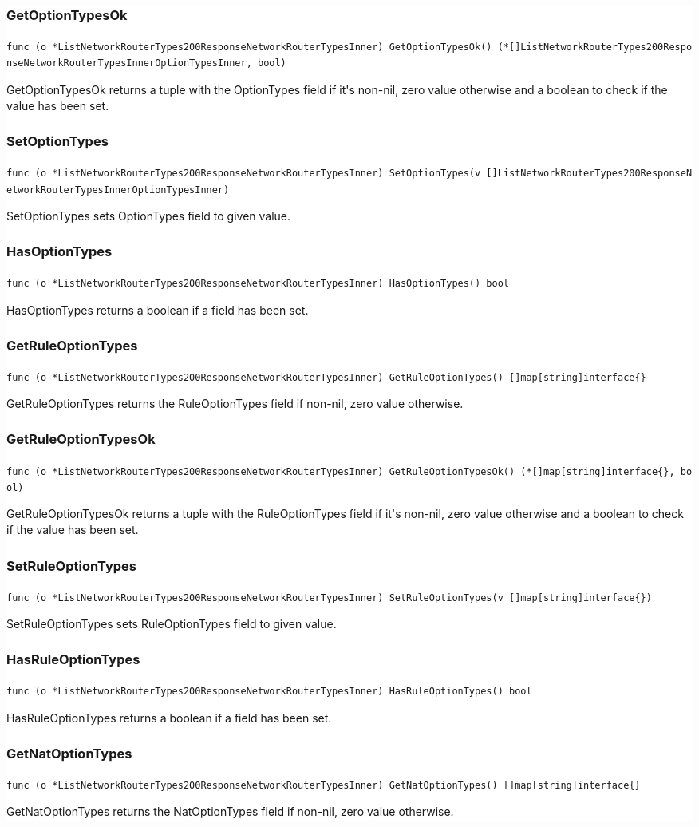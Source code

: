 ### GetOptionTypesOk

`func (o *ListNetworkRouterTypes200ResponseNetworkRouterTypesInner) GetOptionTypesOk() (*[]ListNetworkRouterTypes200ResponseNetworkRouterTypesInnerOptionTypesInner, bool)`

GetOptionTypesOk returns a tuple with the OptionTypes field if it's non-nil, zero value otherwise
and a boolean to check if the value has been set.

### SetOptionTypes

`func (o *ListNetworkRouterTypes200ResponseNetworkRouterTypesInner) SetOptionTypes(v []ListNetworkRouterTypes200ResponseNetworkRouterTypesInnerOptionTypesInner)`

SetOptionTypes sets OptionTypes field to given value.

### HasOptionTypes

`func (o *ListNetworkRouterTypes200ResponseNetworkRouterTypesInner) HasOptionTypes() bool`

HasOptionTypes returns a boolean if a field has been set.

### GetRuleOptionTypes

`func (o *ListNetworkRouterTypes200ResponseNetworkRouterTypesInner) GetRuleOptionTypes() []map[string]interface{}`

GetRuleOptionTypes returns the RuleOptionTypes field if non-nil, zero value otherwise.

### GetRuleOptionTypesOk

`func (o *ListNetworkRouterTypes200ResponseNetworkRouterTypesInner) GetRuleOptionTypesOk() (*[]map[string]interface{}, bool)`

GetRuleOptionTypesOk returns a tuple with the RuleOptionTypes field if it's non-nil, zero value otherwise
and a boolean to check if the value has been set.

### SetRuleOptionTypes

`func (o *ListNetworkRouterTypes200ResponseNetworkRouterTypesInner) SetRuleOptionTypes(v []map[string]interface{})`

SetRuleOptionTypes sets RuleOptionTypes field to given value.

### HasRuleOptionTypes

`func (o *ListNetworkRouterTypes200ResponseNetworkRouterTypesInner) HasRuleOptionTypes() bool`

HasRuleOptionTypes returns a boolean if a field has been set.

### GetNatOptionTypes

`func (o *ListNetworkRouterTypes200ResponseNetworkRouterTypesInner) GetNatOptionTypes() []map[string]interface{}`

GetNatOptionTypes returns the NatOptionTypes field if non-nil, zero value otherwise.
